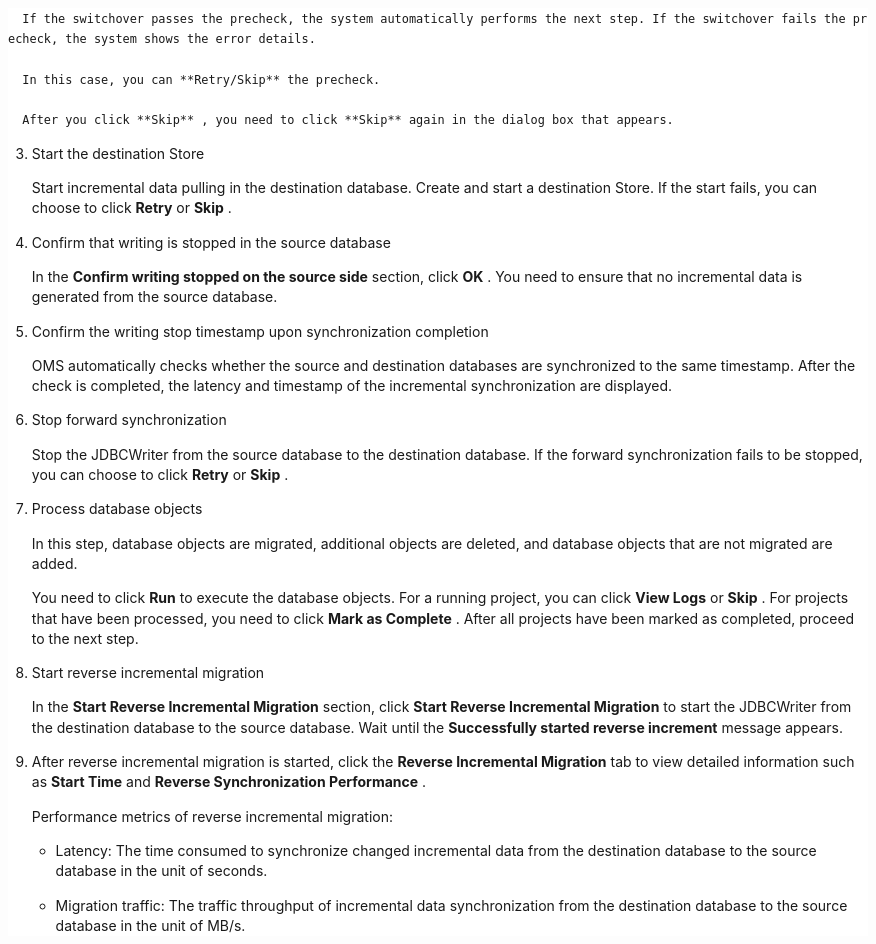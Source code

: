       

      

      If the switchover passes the precheck, the system automatically performs the next step. If the switchover fails the precheck, the system shows the error details. 

      In this case, you can **Retry/Skip** the precheck. 

      After you click **Skip** , you need to click **Skip** again in the dialog box that appears.
      
   
   3. Start the destination Store

      Start incremental data pulling in the destination database. Create and start a destination Store. If the start fails, you can choose to click **Retry** or **Skip** .
      
   
   4. Confirm that writing is stopped in the source database

      In the **Confirm writing stopped on the source side** section, click **OK** . You need to ensure that no incremental data is generated from the source database.
      
   
   5. Confirm the writing stop timestamp upon synchronization completion

      OMS automatically checks whether the source and destination databases are synchronized to the same timestamp. After the check is completed, the latency and timestamp of the incremental synchronization are displayed.
      
   
   6. Stop forward synchronization

      Stop the JDBCWriter from the source database to the destination database. If the forward synchronization fails to be stopped, you can choose to click **Retry** or **Skip** .
      
   
   7. Process database objects

      In this step, database objects are migrated, additional objects are deleted, and database objects that are not migrated are added. 

      You need to click **Run** to execute the database objects. For a running project, you can click **View Logs** or **Skip** . For projects that have been processed, you need to click **Mark as Complete** . After all projects have been marked as completed, proceed to the next step.
      
   
   8. Start reverse incremental migration

      In the **Start Reverse Incremental Migration** section, click **Start Reverse Incremental Migration** to start the JDBCWriter from the destination database to the source database. Wait until the **Successfully started reverse increment** message appears.
      
   

   

6. After reverse incremental migration is started, click the **Reverse Incremental Migration** tab to view detailed information such as **Start Time** and **Reverse Synchronization Performance** . 

   Performance metrics of reverse incremental migration:
   * Latency: The time consumed to synchronize changed incremental data from the destination database to the source database in the unit of seconds.

     
   
   * Migration traffic: The traffic throughput of incremental data synchronization from the destination database to the source database in the unit of MB/s.

     
   

   




